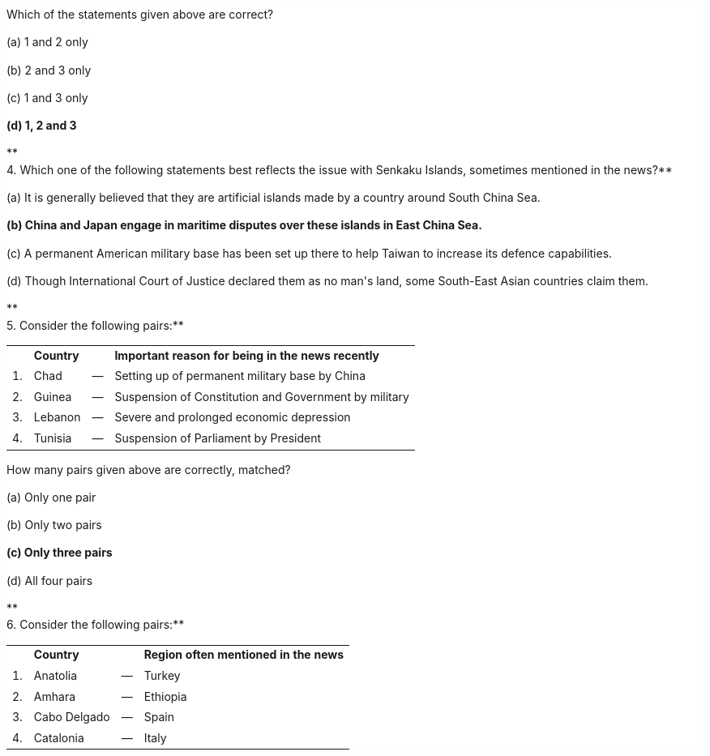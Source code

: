 Which of the statements given above are correct?

(a) 1 and 2 only

(b) 2 and 3 only

(c) 1 and 3 only

**(d) 1, 2 and 3**

**  
4. Which one of the following statements best reflects the issue with Senkaku Islands, sometimes mentioned in the news?**

(a) It is generally believed that they are artificial islands made by a country around South China Sea.

**(b) China and Japan engage in maritime disputes over these islands in East China Sea.**

(c) A permanent American military base has been set up there to help Taiwan to increase its defence capabilities.

(d) Though International Court of Justice declared them as no man's land, some South-East Asian countries claim them.

**  
5. Consider the following pairs:**

|   |   |   |   |
|---|---|---|---|
||**Country**||**Important reason for being in the news recently**|
|1.|Chad|—|Setting up of permanent military base by China|
|2.|Guinea|—|Suspension of Constitution and Government by military|
|3.|Lebanon|—|Severe and prolonged economic depression|
|4.|Tunisia|—|Suspension of Parliament by President|

How many pairs given above are correctly, matched?

(a) Only one pair

(b) Only two pairs

**(c) Only three pairs**

(d) All four pairs

**  
6. Consider the following pairs:**

|   |   |   |   |
|---|---|---|---|
||**Country**||**Region often mentioned** **in the news**|
|1.|Anatolia|—|Turkey|
|2.|Amhara|—|Ethiopia|
|3.|Cabo Delgado|—|Spain|
|4.|Catalonia|—|Italy|
